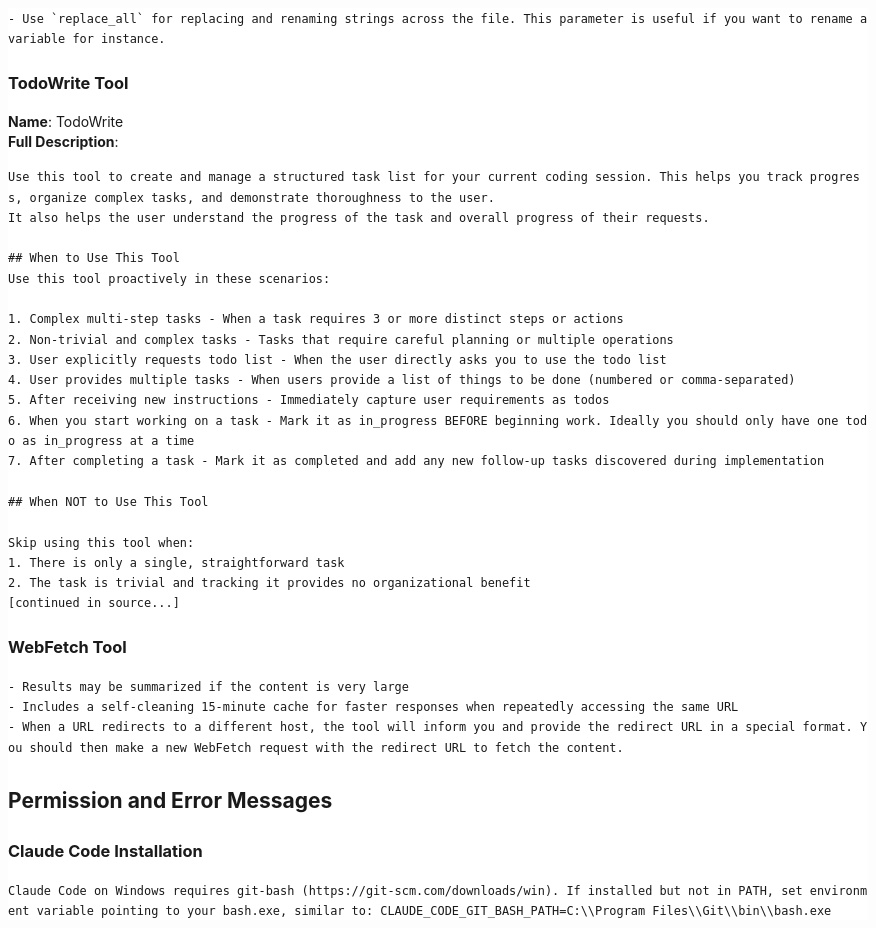 ```
- Use `replace_all` for replacing and renaming strings across the file. This parameter is useful if you want to rename a variable for instance.
```

### TodoWrite Tool
**Name**: TodoWrite  
**Full Description**:
```
Use this tool to create and manage a structured task list for your current coding session. This helps you track progress, organize complex tasks, and demonstrate thoroughness to the user.
It also helps the user understand the progress of the task and overall progress of their requests.

## When to Use This Tool
Use this tool proactively in these scenarios:

1. Complex multi-step tasks - When a task requires 3 or more distinct steps or actions
2. Non-trivial and complex tasks - Tasks that require careful planning or multiple operations
3. User explicitly requests todo list - When the user directly asks you to use the todo list
4. User provides multiple tasks - When users provide a list of things to be done (numbered or comma-separated)
5. After receiving new instructions - Immediately capture user requirements as todos
6. When you start working on a task - Mark it as in_progress BEFORE beginning work. Ideally you should only have one todo as in_progress at a time
7. After completing a task - Mark it as completed and add any new follow-up tasks discovered during implementation

## When NOT to Use This Tool

Skip using this tool when:
1. There is only a single, straightforward task
2. The task is trivial and tracking it provides no organizational benefit
[continued in source...]
```

### WebFetch Tool
```
- Results may be summarized if the content is very large
- Includes a self-cleaning 15-minute cache for faster responses when repeatedly accessing the same URL
- When a URL redirects to a different host, the tool will inform you and provide the redirect URL in a special format. You should then make a new WebFetch request with the redirect URL to fetch the content.
```

## Permission and Error Messages

### Claude Code Installation
```
Claude Code on Windows requires git-bash (https://git-scm.com/downloads/win). If installed but not in PATH, set environment variable pointing to your bash.exe, similar to: CLAUDE_CODE_GIT_BASH_PATH=C:\\Program Files\\Git\\bin\\bash.exe
```
